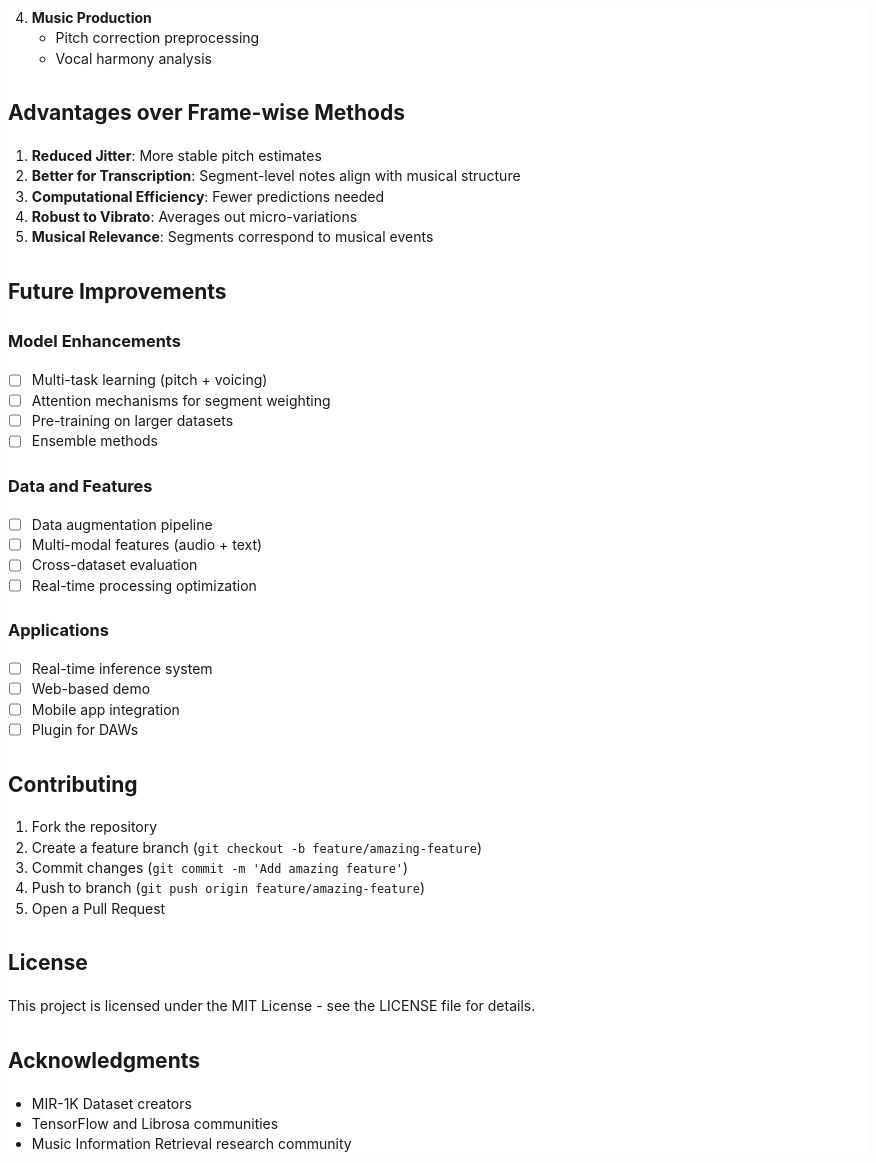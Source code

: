 4. **Music Production**
   - Pitch correction preprocessing
   - Vocal harmony analysis

## Advantages over Frame-wise Methods

1. **Reduced Jitter**: More stable pitch estimates
2. **Better for Transcription**: Segment-level notes align with musical structure
3. **Computational Efficiency**: Fewer predictions needed
4. **Robust to Vibrato**: Averages out micro-variations
5. **Musical Relevance**: Segments correspond to musical events

## Future Improvements

### Model Enhancements
- [ ] Multi-task learning (pitch + voicing)
- [ ] Attention mechanisms for segment weighting
- [ ] Pre-training on larger datasets
- [ ] Ensemble methods

### Data and Features
- [ ] Data augmentation pipeline
- [ ] Multi-modal features (audio + text)
- [ ] Cross-dataset evaluation
- [ ] Real-time processing optimization

### Applications
- [ ] Real-time inference system
- [ ] Web-based demo
- [ ] Mobile app integration
- [ ] Plugin for DAWs

## Contributing

1. Fork the repository
2. Create a feature branch (`git checkout -b feature/amazing-feature`)
3. Commit changes (`git commit -m 'Add amazing feature'`)
4. Push to branch (`git push origin feature/amazing-feature`)
5. Open a Pull Request

## License

This project is licensed under the MIT License - see the LICENSE file for details.

## Acknowledgments

- MIR-1K Dataset creators
- TensorFlow and Librosa communities
- Music Information Retrieval research community
